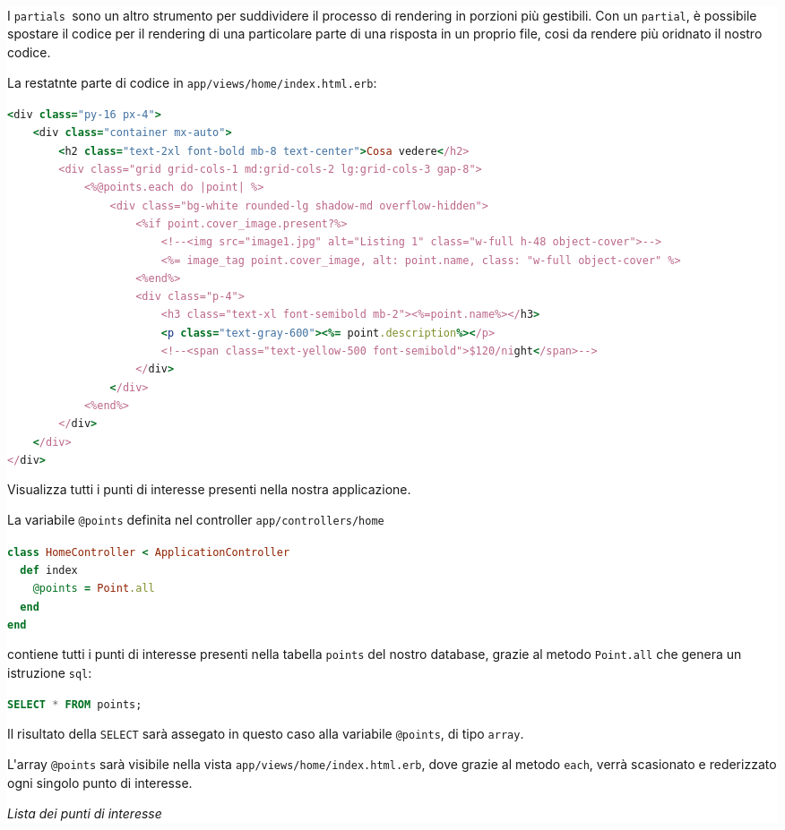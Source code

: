 I `partials `sono un altro strumento per suddividere il processo di rendering in porzioni più gestibili. Con un `partial`, è possibile spostare il codice per il rendering di una particolare parte di una risposta in un proprio file, cosi da rendere più oridnato il nostro codice.

La restatnte parte di codice in `app/views/home/index.html.erb`:

```ruby
<div class="py-16 px-4">
    <div class="container mx-auto">
        <h2 class="text-2xl font-bold mb-8 text-center">Cosa vedere</h2>
        <div class="grid grid-cols-1 md:grid-cols-2 lg:grid-cols-3 gap-8">
            <%@points.each do |point| %>
                <div class="bg-white rounded-lg shadow-md overflow-hidden">
                    <%if point.cover_image.present?%>
                        <!--<img src="image1.jpg" alt="Listing 1" class="w-full h-48 object-cover">-->
                        <%= image_tag point.cover_image, alt: point.name, class: "w-full object-cover" %>
                    <%end%>
                    <div class="p-4">
                        <h3 class="text-xl font-semibold mb-2"><%=point.name%></h3>
                        <p class="text-gray-600"><%= point.description%></p>
                        <!--<span class="text-yellow-500 font-semibold">$120/night</span>-->
                    </div>
                </div>
            <%end%>
        </div>
    </div>
</div>
```
Visualizza tutti i punti di interesse presenti nella nostra applicazione.

La variabile `@points` definita nel controller 
`app/controllers/home`
```ruby
class HomeController < ApplicationController
  def index
    @points = Point.all
  end
end
```
contiene tutti i punti di interesse presenti nella tabella `points` del nostro database, grazie al metodo `Point.all` che genera un istruzione `sql`:

```sql
SELECT * FROM points;
```
Il risultato della `SELECT` sarà assegato in questo caso alla variabile `@points`, di tipo `array`. 

L'array `@points`  sarà visibile nella vista `app/views/home/index.html.erb`, dove grazie al metodo `each`, verrà scasionato e rederizzato ogni singolo punto di interesse.

*Lista dei punti di interesse*